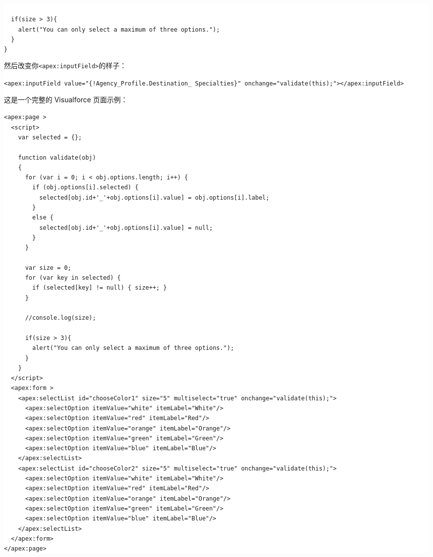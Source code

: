 ```

  if(size > 3){
    alert("You can only select a maximum of three options.");
  }
} 
```

然后改变你`<apex:inputField>`的样子：

```
<apex:inputField value="{!Agency_Profile.Destination_ Specialties}" onchange="validate(this);"></apex:inputField> 
```

这是一个完整的 Visualforce 页面示例：

```
<apex:page >
  <script>
    var selected = {};

    function validate(obj)
    {
      for (var i = 0; i < obj.options.length; i++) {
        if (obj.options[i].selected) {
          selected[obj.id+'_'+obj.options[i].value] = obj.options[i].label; 
        }
        else {
          selected[obj.id+'_'+obj.options[i].value] = null;
        }
      }

      var size = 0;
      for (var key in selected) {
        if (selected[key] != null) { size++; }
      }

      //console.log(size);

      if(size > 3){
        alert("You can only select a maximum of three options.");
      }
    }
  </script>
  <apex:form >
    <apex:selectList id="chooseColor1" size="5" multiselect="true" onchange="validate(this);">
      <apex:selectOption itemValue="white" itemLabel="White"/>
      <apex:selectOption itemValue="red" itemLabel="Red"/>
      <apex:selectOption itemValue="orange" itemLabel="Orange"/>
      <apex:selectOption itemValue="green" itemLabel="Green"/>
      <apex:selectOption itemValue="blue" itemLabel="Blue"/>
    </apex:selectList> 
    <apex:selectList id="chooseColor2" size="5" multiselect="true" onchange="validate(this);">
      <apex:selectOption itemValue="white" itemLabel="White"/>
      <apex:selectOption itemValue="red" itemLabel="Red"/>
      <apex:selectOption itemValue="orange" itemLabel="Orange"/>
      <apex:selectOption itemValue="green" itemLabel="Green"/>
      <apex:selectOption itemValue="blue" itemLabel="Blue"/>
    </apex:selectList> 
  </apex:form>
</apex:page> 
```
